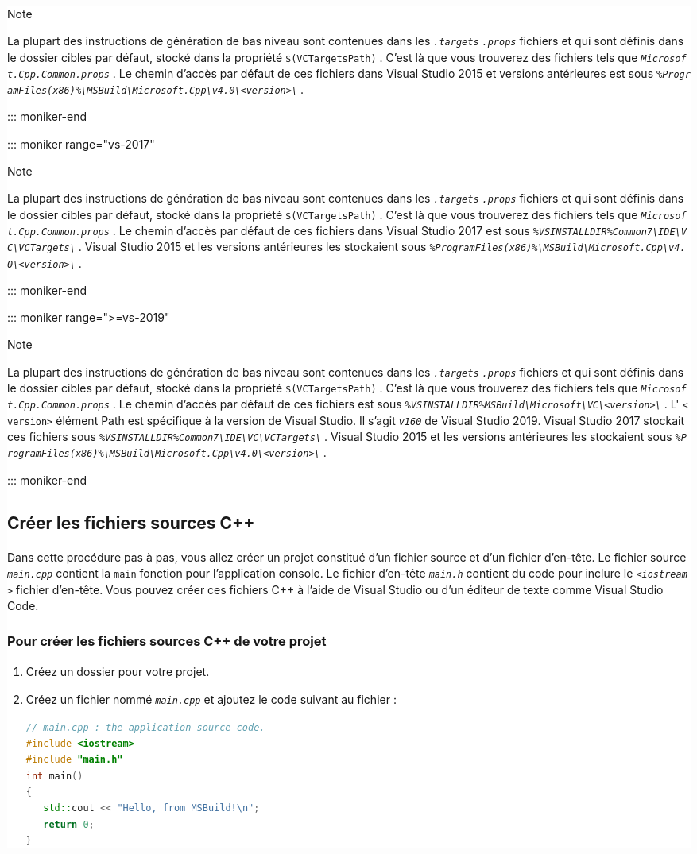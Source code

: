 > [!NOTE]
> La plupart des instructions de génération de bas niveau sont contenues dans les *`.targets`* *`.props`* fichiers et qui sont définis dans le dossier cibles par défaut, stocké dans la propriété `$(VCTargetsPath)` . C’est là que vous trouverez des fichiers tels que *`Microsoft.Cpp.Common.props`* . Le chemin d’accès par défaut de ces fichiers dans Visual Studio 2015 et versions antérieures est sous *`%ProgramFiles(x86)%\MSBuild\Microsoft.Cpp\v4.0\<version>\`* .

::: moniker-end

::: moniker range="vs-2017"

> [!NOTE]
> La plupart des instructions de génération de bas niveau sont contenues dans les *`.targets`* *`.props`* fichiers et qui sont définis dans le dossier cibles par défaut, stocké dans la propriété `$(VCTargetsPath)` . C’est là que vous trouverez des fichiers tels que *`Microsoft.Cpp.Common.props`* . Le chemin d’accès par défaut de ces fichiers dans Visual Studio 2017 est sous *`%VSINSTALLDIR%Common7\IDE\VC\VCTargets\`* . Visual Studio 2015 et les versions antérieures les stockaient sous *`%ProgramFiles(x86)%\MSBuild\Microsoft.Cpp\v4.0\<version>\`* .

::: moniker-end

::: moniker range=">=vs-2019"

> [!NOTE]
> La plupart des instructions de génération de bas niveau sont contenues dans les *`.targets`* *`.props`* fichiers et qui sont définis dans le dossier cibles par défaut, stocké dans la propriété `$(VCTargetsPath)` . C’est là que vous trouverez des fichiers tels que *`Microsoft.Cpp.Common.props`* . Le chemin d’accès par défaut de ces fichiers est sous *`%VSINSTALLDIR%MSBuild\Microsoft\VC\<version>\`* . L' `<version>` élément Path est spécifique à la version de Visual Studio. Il s’agit *`v160`* de Visual Studio 2019. Visual Studio 2017 stockait ces fichiers sous *`%VSINSTALLDIR%Common7\IDE\VC\VCTargets\`* . Visual Studio 2015 et les versions antérieures les stockaient sous *`%ProgramFiles(x86)%\MSBuild\Microsoft.Cpp\v4.0\<version>\`* .

::: moniker-end

## <a name="create-the-c-source-files"></a>Créer les fichiers sources C++

Dans cette procédure pas à pas, vous allez créer un projet constitué d’un fichier source et d’un fichier d’en-tête. Le fichier source *`main.cpp`* contient la `main` fonction pour l’application console. Le fichier d’en-tête *`main.h`* contient du code pour inclure le *`<iostream>`* fichier d’en-tête. Vous pouvez créer ces fichiers C++ à l’aide de Visual Studio ou d’un éditeur de texte comme Visual Studio Code.

### <a name="to-create-the-c-source-files-for-your-project"></a>Pour créer les fichiers sources C++ de votre projet

1. Créez un dossier pour votre projet.

1. Créez un fichier nommé *`main.cpp`* et ajoutez le code suivant au fichier :

    ```cpp
    // main.cpp : the application source code.
    #include <iostream>
    #include "main.h"
    int main()
    {
       std::cout << "Hello, from MSBuild!\n";
       return 0;
    }
    ```
